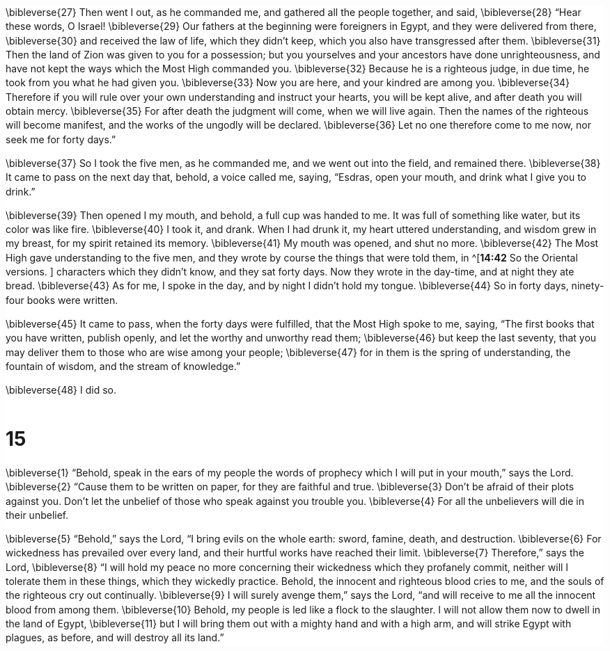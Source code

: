 \bibleverse{27} Then went I out, as he commanded me, and gathered all the people together, and said, \bibleverse{28} “Hear these words, O Israel! \bibleverse{29} Our fathers at the beginning were foreigners in Egypt, and they were delivered from there, \bibleverse{30} and received the law of life, which they didn’t keep, which you also have transgressed after them. \bibleverse{31} Then the land of Zion was given to you for a possession; but you yourselves and your ancestors have done unrighteousness, and have not kept the ways which the Most High commanded you. \bibleverse{32} Because he is a righteous judge, in due time, he took from you what he had given you. \bibleverse{33} Now you are here, and your kindred are among you. \bibleverse{34} Therefore if you will rule over your own understanding and instruct your hearts, you will be kept alive, and after death you will obtain mercy. \bibleverse{35} For after death the judgment will come, when we will live again. Then the names of the righteous will become manifest, and the works of the ungodly will be declared. \bibleverse{36} Let no one therefore come to me now, nor seek me for forty days.” 

\bibleverse{37} So I took the five men, as he commanded me, and we went out into the field, and remained there. \bibleverse{38} It came to pass on the next day that, behold, a voice called me, saying, “Esdras, open your mouth, and drink what I give you to drink.” 

\bibleverse{39} Then opened I my mouth, and behold, a full cup was handed to me. It was full of something like water, but its color was like fire. \bibleverse{40} I took it, and drank. When I had drunk it, my heart uttered understanding, and wisdom grew in my breast, for my spirit retained its memory. \bibleverse{41} My mouth was opened, and shut no more. \bibleverse{42} The Most High gave understanding to the five men, and they wrote by course the things that were told them, in ^[**14:42** So the Oriental versions. ] characters which they didn’t know, and they sat forty days. Now they wrote in the day-time, and at night they ate bread. \bibleverse{43} As for me, I spoke in the day, and by night I didn’t hold my tongue. \bibleverse{44} So in forty days, ninety-four books were written. 


\bibleverse{45} It came to pass, when the forty days were fulfilled, that the Most High spoke to me, saying, “The first books that you have written, publish openly, and let the worthy and unworthy read them; \bibleverse{46} but keep the last seventy, that you may deliver them to those who are wise among your people; \bibleverse{47} for in them is the spring of understanding, the fountain of wisdom, and the stream of knowledge.” 

\bibleverse{48} I did so. 

# 15 
\bibleverse{1} “Behold, speak in the ears of my people the words of prophecy which I will put in your mouth,” says the Lord. \bibleverse{2} “Cause them to be written on paper, for they are faithful and true. \bibleverse{3} Don’t be afraid of their plots against you. Don’t let the unbelief of those who speak against you trouble you. \bibleverse{4} For all the unbelievers will die in their unbelief. 

\bibleverse{5} “Behold,” says the Lord, “I bring evils on the whole earth: sword, famine, death, and destruction. \bibleverse{6} For wickedness has prevailed over every land, and their hurtful works have reached their limit. \bibleverse{7} Therefore,” says the Lord, \bibleverse{8} “I will hold my peace no more concerning their wickedness which they profanely commit, neither will I tolerate them in these things, which they wickedly practice. Behold, the innocent and righteous blood cries to me, and the souls of the righteous cry out continually. \bibleverse{9} I will surely avenge them,” says the Lord, “and will receive to me all the innocent blood from among them. \bibleverse{10} Behold, my people is led like a flock to the slaughter. I will not allow them now to dwell in the land of Egypt, \bibleverse{11} but I will bring them out with a mighty hand and with a high arm, and will strike Egypt with plagues, as before, and will destroy all its land.” 
